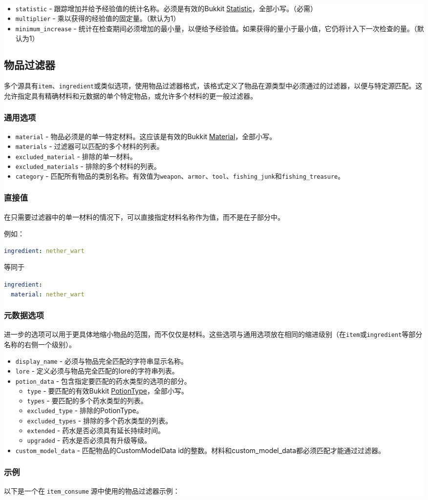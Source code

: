 * `statistic` - 跟踪增加并给予经验值的统计名称。必须是有效的Bukkit [Statistic](https://hub.spigotmc.org/javadocs/spigot/org/bukkit/Statistic.html)，全部小写。（必需）
* `multiplier` - 乘以获得的经验值的固定量。（默认为1）
* `minimum_increase` - 统计在检查期间必须增加的最小量，以便给予经验值。如果获得的量小于最小值，它仍将计入下一次检查的量。（默认为1）

## 物品过滤器

多个源具有`item`、`ingredient`或类似选项，使用物品过滤器格式，该格式定义了物品在源类型中必须通过的过滤器，以便与特定源匹配。这允许指定具有精确材料和元数据的单个特定物品，或允许多个材料的更一般过滤器。

### 通用选项

* `material` - 物品必须是的单一特定材料。这应该是有效的Bukkit [Material](https://hub.spigotmc.org/javadocs/bukkit/org/bukkit/Material.html)，全部小写。
* `materials` - 过滤器可以匹配的多个材料的列表。
* `excluded_material` - 排除的单一材料。
* `excluded_materials` - 排除的多个材料的列表。
* `category` - 匹配所有物品的类别名称。有效值为`weapon`、`armor`、`tool`、`fishing_junk`和`fishing_treasure`。

### 直接值

在只需要过滤器中的单一材料的情况下，可以直接指定材料名称作为值，而不是在子部分中。

例如：

```yaml
ingredient: nether_wart
```

等同于

```yaml
ingredient:
  material: nether_wart
```

### 元数据选项

进一步的选项可以用于更具体地缩小物品的范围，而不仅仅是材料。这些选项与通用选项放在相同的缩进级别（在`item`或`ingredient`等部分名称的右侧一个级别）。

* `display_name` - 必须与物品完全匹配的字符串显示名称。
* `lore` - 定义必须与物品完全匹配的lore的字符串列表。
* `potion_data` - 包含指定要匹配的药水类型的选项的部分。
  * `type` - 要匹配的有效Bukkit [PotionType](https://hub.spigotmc.org/javadocs/spigot/org/bukkit/potion/PotionType.html)，全部小写。
  * `types` - 要匹配的多个药水类型的列表。
  * `excluded_type` - 排除的PotionType。
  * `excluded_types` - 排除的多个药水类型的列表。
  * `extended` - 药水是否必须具有延长持续时间。
  * `upgraded` - 药水是否必须具有升级等级。
* `custom_model_data` - 匹配物品的CustomModelData id的整数。材料和custom_model_data都必须匹配才能通过过滤器。

### 示例

以下是一个在 `item_consume` 源中使用的物品过滤器示例：
